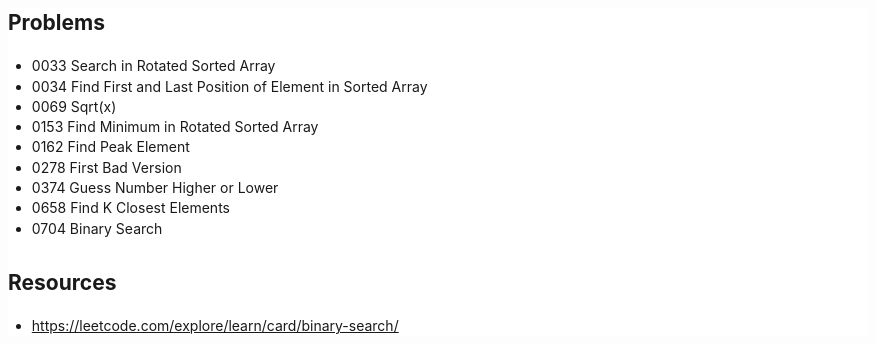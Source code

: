 ## Problems 
- 0033 Search in Rotated Sorted Array
- 0034 Find First and Last Position of Element in Sorted Array
- 0069 Sqrt(x)
- 0153 Find Minimum in Rotated Sorted Array
- 0162 Find Peak Element
- 0278 First Bad Version
- 0374 Guess Number Higher or Lower
- 0658 Find K Closest Elements
- 0704 Binary Search

## Resources 
- https://leetcode.com/explore/learn/card/binary-search/